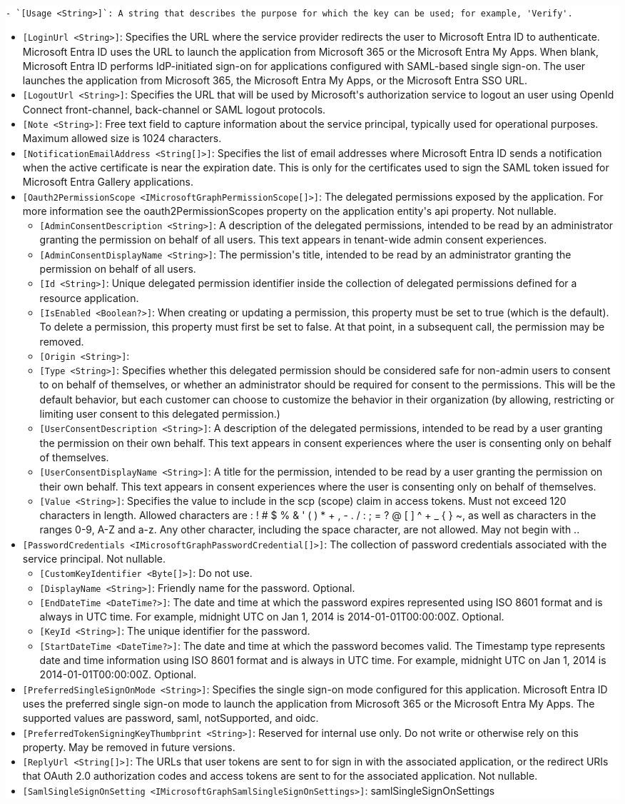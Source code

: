     - `[Usage <String>]`: A string that describes the purpose for which the key can be used; for example, 'Verify'.
  - `[LoginUrl <String>]`: Specifies the URL where the service provider redirects the user to Microsoft Entra ID to authenticate. Microsoft Entra ID uses the URL to launch the application from Microsoft 365 or the Microsoft Entra My Apps. When blank, Microsoft Entra ID performs IdP-initiated sign-on for applications configured with SAML-based single sign-on. The user launches the application from Microsoft 365, the Microsoft Entra My Apps, or the Microsoft Entra SSO URL.
  - `[LogoutUrl <String>]`: Specifies the URL that will be used by Microsoft's authorization service to logout an user using OpenId Connect front-channel, back-channel or SAML logout protocols.
  - `[Note <String>]`: Free text field to capture information about the service principal, typically used for operational purposes. Maximum allowed size is 1024 characters.
  - `[NotificationEmailAddress <String[]>]`: Specifies the list of email addresses where Microsoft Entra ID sends a notification when the active certificate is near the expiration date. This is only for the certificates used to sign the SAML token issued for Microsoft Entra Gallery applications.
  - `[Oauth2PermissionScope <IMicrosoftGraphPermissionScope[]>]`: The delegated permissions exposed by the application. For more information see the oauth2PermissionScopes property on the application entity's api property. Not nullable.
    - `[AdminConsentDescription <String>]`: A description of the delegated permissions, intended to be read by an administrator granting the permission on behalf of all users. This text appears in tenant-wide admin consent experiences.
    - `[AdminConsentDisplayName <String>]`: The permission's title, intended to be read by an administrator granting the permission on behalf of all users.
    - `[Id <String>]`: Unique delegated permission identifier inside the collection of delegated permissions defined for a resource application.
    - `[IsEnabled <Boolean?>]`: When creating or updating a permission, this property must be set to true (which is the default). To delete a permission, this property must first be set to false.  At that point, in a subsequent call, the permission may be removed.
    - `[Origin <String>]`: 
    - `[Type <String>]`: Specifies whether this delegated permission should be considered safe for non-admin users to consent to on behalf of themselves, or whether an administrator should be required for consent to the permissions. This will be the default behavior, but each customer can choose to customize the behavior in their organization (by allowing, restricting or limiting user consent to this delegated permission.)
    - `[UserConsentDescription <String>]`: A description of the delegated permissions, intended to be read by a user granting the permission on their own behalf. This text appears in consent experiences where the user is consenting only on behalf of themselves.
    - `[UserConsentDisplayName <String>]`: A title for the permission, intended to be read by a user granting the permission on their own behalf. This text appears in consent experiences where the user is consenting only on behalf of themselves.
    - `[Value <String>]`: Specifies the value to include in the scp (scope) claim in access tokens. Must not exceed 120 characters in length. Allowed characters are : ! # $ % & ' ( ) * + , - . / : ;  =  ? @ [ ] ^ + _  {  } ~, as well as characters in the ranges 0-9, A-Z and a-z. Any other character, including the space character, are not allowed. May not begin with ..
  - `[PasswordCredentials <IMicrosoftGraphPasswordCredential[]>]`: The collection of password credentials associated with the service principal. Not nullable.
    - `[CustomKeyIdentifier <Byte[]>]`: Do not use.
    - `[DisplayName <String>]`: Friendly name for the password. Optional.
    - `[EndDateTime <DateTime?>]`: The date and time at which the password expires represented using ISO 8601 format and is always in UTC time. For example, midnight UTC on Jan 1, 2014 is 2014-01-01T00:00:00Z. Optional.
    - `[KeyId <String>]`: The unique identifier for the password.
    - `[StartDateTime <DateTime?>]`: The date and time at which the password becomes valid. The Timestamp type represents date and time information using ISO 8601 format and is always in UTC time. For example, midnight UTC on Jan 1, 2014 is 2014-01-01T00:00:00Z. Optional.
  - `[PreferredSingleSignOnMode <String>]`: Specifies the single sign-on mode configured for this application. Microsoft Entra ID uses the preferred single sign-on mode to launch the application from Microsoft 365 or the Microsoft Entra My Apps. The supported values are password, saml, notSupported, and oidc.
  - `[PreferredTokenSigningKeyThumbprint <String>]`: Reserved for internal use only. Do not write or otherwise rely on this property. May be removed in future versions.
  - `[ReplyUrl <String[]>]`: The URLs that user tokens are sent to for sign in with the associated application, or the redirect URIs that OAuth 2.0 authorization codes and access tokens are sent to for the associated application. Not nullable.
  - `[SamlSingleSignOnSetting <IMicrosoftGraphSamlSingleSignOnSettings>]`: samlSingleSignOnSettings